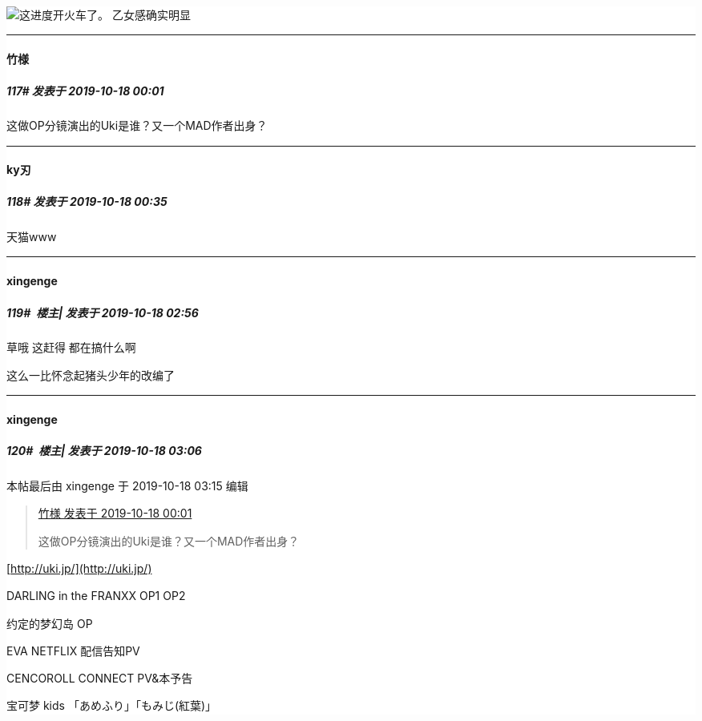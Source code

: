 
<img src="https://static.saraba1st.com/image/smiley/face2017/067.png" referrerpolicy="no-referrer">这进度开火车了。
乙女感确实明显


-----

####  竹様  
##### 117#       发表于 2019-10-18 00:01


这做OP分镜演出的Uki是谁？又一个MAD作者出身？


-----

####  ky刃  
##### 118#       发表于 2019-10-18 00:35


天猫www


-----

####  xingenge  
##### 119#         楼主| 发表于 2019-10-18 02:56


草哦 这赶得 都在搞什么啊

这么一比怀念起猪头少年的改编了


-----

####  xingenge  
##### 120#         楼主| 发表于 2019-10-18 03:06


 本帖最后由 xingenge 于 2019-10-18 03:15 编辑 
<blockquote><a href="httphttps://bbs.saraba1st.com/2b/forum.php?mod=redirect&amp;goto=findpost&amp;pid=45237829&amp;ptid=1784292" target="_blank">竹様 发表于 2019-10-18 00:01</a>

这做OP分镜演出的Uki是谁？又一个MAD作者出身？</blockquote>
[http://uki.jp/](http://uki.jp/)


DARLING in the FRANXX OP1 OP2


约定的梦幻岛 OP


EVA NETFLIX 配信告知PV


CENCOROLL CONNECT PV&amp;本予告


宝可梦 kids 「あめふり」「もみじ(紅葉)」

